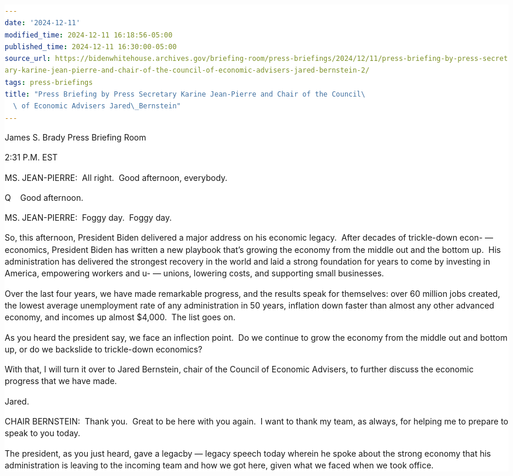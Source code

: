 ```yaml
---
date: '2024-12-11'
modified_time: 2024-12-11 16:18:56-05:00
published_time: 2024-12-11 16:30:00-05:00
source_url: https://bidenwhitehouse.archives.gov/briefing-room/press-briefings/2024/12/11/press-briefing-by-press-secretary-karine-jean-pierre-and-chair-of-the-council-of-economic-advisers-jared-bernstein-2/
tags: press-briefings
title: "Press Briefing by Press Secretary Karine Jean-Pierre and Chair of the Council\
  \ of Economic Advisers Jared\_Bernstein"
---
```

 
James S. Brady Press Briefing Room

2:31 P.M. EST  
  
MS. JEAN-PIERRE:  All right.  Good afternoon, everybody.     
  
Q    Good afternoon.  
  
MS. JEAN-PIERRE:  Foggy day.  Foggy day.   
  
So, this afternoon, President Biden delivered a major address on his
economic legacy.  After decades of trickle-down econ- — economics,
President Biden has written a new playbook that’s growing the economy
from the middle out and the bottom up.  His administration has delivered
the strongest recovery in the world and laid a strong foundation for
years to come by investing in America, empowering workers and u- —
unions, lowering costs, and supporting small businesses.   
  
Over the last four years, we have made remarkable progress, and the
results speak for themselves: over 60 million jobs created, the lowest
average unemployment rate of any administration in 50 years, inflation
down faster than almost any other advanced economy, and incomes up
almost $4,000.  The list goes on.   
  
As you heard the president say, we face an inflection point.  Do we
continue to grow the economy from the middle out and bottom up, or do we
backslide to trickle-down economics?   
  
With that, I will turn it over to Jared Bernstein, chair of the Council
of Economic Advisers, to further discuss the economic progress that we
have made. 

Jared.  
  
CHAIR BERNSTEIN:  Thank you.  Great to be here with you again.  I want
to thank my team, as always, for helping me to prepare to speak to you
today.   
  
The president, as you just heard, gave a legacby — legacy speech today
wherein he spoke about the strong economy that his administration is
leaving to the incoming team and how we got here, given what we faced
when we took office.   
  